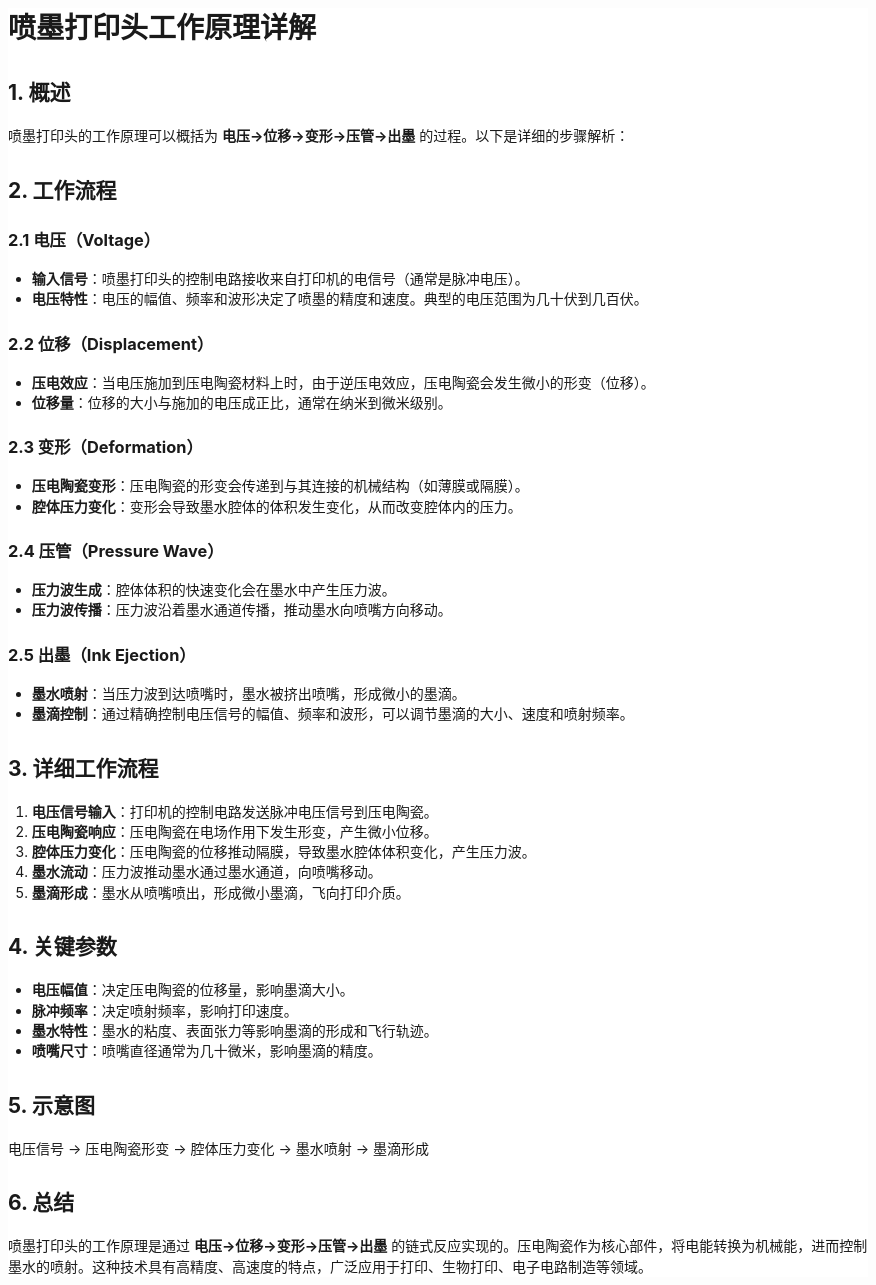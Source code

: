 
# 喷墨打印头工作原理详解

## 1. 概述
喷墨打印头的工作原理可以概括为 **电压→位移→变形→压管→出墨** 的过程。以下是详细的步骤解析：

## 2. 工作流程
### 2.1 电压（Voltage）
- **输入信号**：喷墨打印头的控制电路接收来自打印机的电信号（通常是脉冲电压）。
- **电压特性**：电压的幅值、频率和波形决定了喷墨的精度和速度。典型的电压范围为几十伏到几百伏。

### 2.2 位移（Displacement）
- **压电效应**：当电压施加到压电陶瓷材料上时，由于逆压电效应，压电陶瓷会发生微小的形变（位移）。
- **位移量**：位移的大小与施加的电压成正比，通常在纳米到微米级别。

### 2.3 变形（Deformation）
- **压电陶瓷变形**：压电陶瓷的形变会传递到与其连接的机械结构（如薄膜或隔膜）。
- **腔体压力变化**：变形会导致墨水腔体的体积发生变化，从而改变腔体内的压力。

### 2.4 压管（Pressure Wave）
- **压力波生成**：腔体体积的快速变化会在墨水中产生压力波。
- **压力波传播**：压力波沿着墨水通道传播，推动墨水向喷嘴方向移动。

### 2.5 出墨（Ink Ejection）
- **墨水喷射**：当压力波到达喷嘴时，墨水被挤出喷嘴，形成微小的墨滴。
- **墨滴控制**：通过精确控制电压信号的幅值、频率和波形，可以调节墨滴的大小、速度和喷射频率。

## 3. 详细工作流程
1. **电压信号输入**：打印机的控制电路发送脉冲电压信号到压电陶瓷。
2. **压电陶瓷响应**：压电陶瓷在电场作用下发生形变，产生微小位移。
3. **腔体压力变化**：压电陶瓷的位移推动隔膜，导致墨水腔体体积变化，产生压力波。
4. **墨水流动**：压力波推动墨水通过墨水通道，向喷嘴移动。
5. **墨滴形成**：墨水从喷嘴喷出，形成微小墨滴，飞向打印介质。

## 4. 关键参数
- **电压幅值**：决定压电陶瓷的位移量，影响墨滴大小。
- **脉冲频率**：决定喷射频率，影响打印速度。
- **墨水特性**：墨水的粘度、表面张力等影响墨滴的形成和飞行轨迹。
- **喷嘴尺寸**：喷嘴直径通常为几十微米，影响墨滴的精度。

## 5. 示意图

电压信号 → 压电陶瓷形变 → 腔体压力变化 → 墨水喷射 → 墨滴形成


## 6. 总结
喷墨打印头的工作原理是通过 **电压→位移→变形→压管→出墨** 的链式反应实现的。压电陶瓷作为核心部件，将电能转换为机械能，进而控制墨水的喷射。这种技术具有高精度、高速度的特点，广泛应用于打印、生物打印、电子电路制造等领域。
